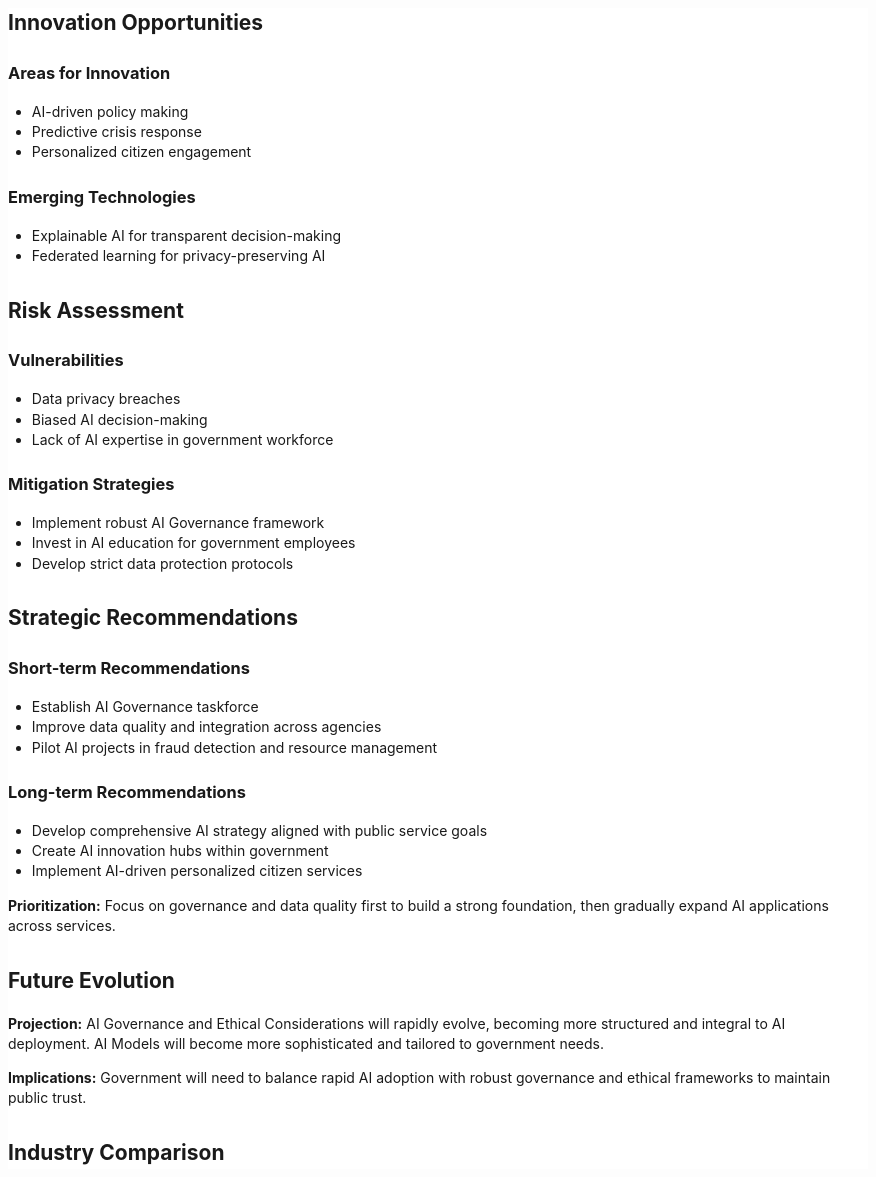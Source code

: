 ## Innovation Opportunities

### Areas for Innovation
- AI-driven policy making
- Predictive crisis response
- Personalized citizen engagement

### Emerging Technologies
- Explainable AI for transparent decision-making
- Federated learning for privacy-preserving AI

## Risk Assessment

### Vulnerabilities
- Data privacy breaches
- Biased AI decision-making
- Lack of AI expertise in government workforce

### Mitigation Strategies
- Implement robust AI Governance framework
- Invest in AI education for government employees
- Develop strict data protection protocols

## Strategic Recommendations

### Short-term Recommendations
- Establish AI Governance taskforce
- Improve data quality and integration across agencies
- Pilot AI projects in fraud detection and resource management

### Long-term Recommendations
- Develop comprehensive AI strategy aligned with public service goals
- Create AI innovation hubs within government
- Implement AI-driven personalized citizen services

**Prioritization:** Focus on governance and data quality first to build a strong foundation, then gradually expand AI applications across services.

## Future Evolution

**Projection:** AI Governance and Ethical Considerations will rapidly evolve, becoming more structured and integral to AI deployment. AI Models will become more sophisticated and tailored to government needs.

**Implications:** Government will need to balance rapid AI adoption with robust governance and ethical frameworks to maintain public trust.

## Industry Comparison
